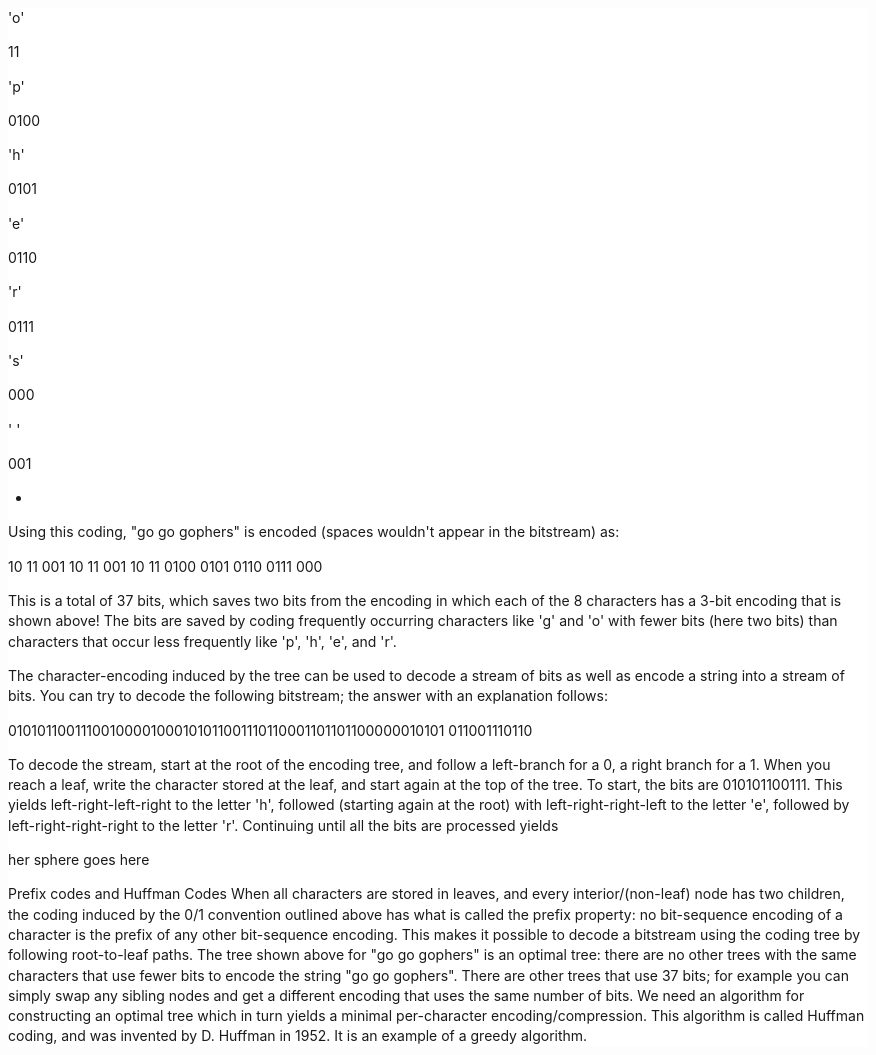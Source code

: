 'o'

11

'p'

0100

'h'

0101

'e'

0110

'r'

0111

's'

000

'  '

001

*

Using this coding, "go go gophers" is encoded (spaces wouldn't appear in the bitstream) as:

10 11 001 10 11 001 10 11 0100 0101 0110 0111 000

This is a total of 37 bits, which saves two bits from the encoding in which each of the 8 characters has a 3-bit encoding that is shown above! The bits are saved by coding frequently occurring characters like 'g' and 'o' with fewer bits (here two bits) than characters that occur less frequently like 'p', 'h', 'e', and 'r'.

The character-encoding induced by the tree can be used to decode a stream of bits as well as encode a string into a stream of bits. You can try to decode the following bitstream; the answer with an explanation follows:

01010110011100100001000101011001110110001101101100000010101 011001110110

To decode the stream, start at the root of the encoding tree, and follow a left-branch for a 0, a right branch for a 1. When you reach a leaf, write the character stored at the leaf, and start again at the top of the tree. To start, the bits are 010101100111. This yields left-right-left-right to the letter 'h', followed (starting again at the root) with left-right-right-left to the letter 'e', followed by left-right-right-right to the letter 'r'. Continuing until all the bits are processed yields

her sphere goes here

Prefix codes and Huffman Codes
When all characters are stored in leaves, and every interior/(non-leaf) node has two children, the coding induced by the 0/1 convention outlined above has what is called the prefix property: no bit-sequence encoding of a character is the prefix of any other bit-sequence encoding. This makes it possible to decode a bitstream using the coding tree by following root-to-leaf paths. The tree shown above for "go go gophers" is an optimal tree: there are no other trees with the same characters that use fewer bits to encode the string "go go gophers". There are other trees that use 37 bits; for example you can simply swap any sibling nodes and get a different encoding that uses the same number of bits. We need an algorithm for constructing an optimal tree which in turn yields a minimal per-character encoding/compression. This algorithm is called Huffman coding, and was invented by D. Huffman in 1952. It is an example of a greedy algorithm.
